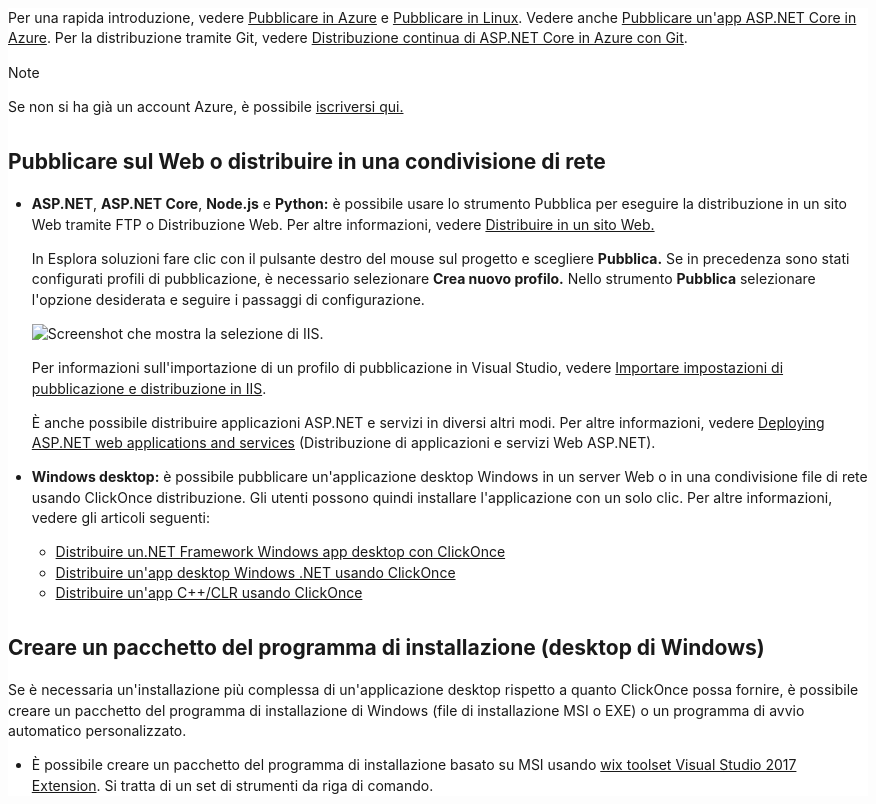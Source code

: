   Per una rapida introduzione, vedere [Pubblicare in Azure](quickstart-deploy-to-azure.md) e [Pubblicare in Linux](quickstart-deploy-to-linux.md). Vedere anche [Pubblicare un'app ASP.NET Core in Azure](/aspnet/core/tutorials/publish-to-azure-webapp-using-vs). Per la distribuzione tramite Git, vedere [Distribuzione continua di ASP.NET Core in Azure con Git](/azure/app-service/deploy-continuous-deployment).

  > [!NOTE]
  > Se non si ha già un account Azure, è possibile [iscriversi qui.](https://azure.microsoft.com/free/?ref=microsoft.com&utm_source=microsoft.com&utm_medium=doc&utm_campaign=visualstudio)

## <a name="publish-to-the-web-or-deploy-to-a-network-share"></a>Pubblicare sul Web o distribuire in una condivisione di rete

- **ASP.NET**, **ASP.NET Core**, **Node.js** e **Python:** è possibile usare  lo strumento Pubblica per eseguire la distribuzione in un sito Web tramite FTP o Distribuzione Web. Per altre informazioni, vedere [Distribuire in un sito Web.](quickstart-deploy-to-a-web-site.md)

    In Esplora soluzioni fare clic con il pulsante destro del mouse sul progetto e scegliere **Pubblica.** Se in precedenza sono stati configurati profili di pubblicazione, è necessario selezionare **Crea nuovo profilo.** Nello strumento **Pubblica** selezionare l'opzione desiderata e seguire i passaggi di configurazione.

    ![Screenshot che mostra la selezione di IIS.](../deployment/media/quickstart-publish-iis.png)

    Per informazioni sull'importazione di un profilo di pubblicazione in Visual Studio, vedere [Importare impostazioni di pubblicazione e distribuzione in IIS](../deployment/tutorial-import-publish-settings-iis.md).

    È anche possibile distribuire applicazioni ASP.NET e servizi in diversi altri modi. Per altre informazioni, vedere [Deploying ASP.NET web applications and services](/aspnet/web-forms/overview/deployment/visual-studio-web-deployment/) (Distribuzione di applicazioni e servizi Web ASP.NET).

- **Windows desktop:** è possibile pubblicare un'applicazione desktop Windows in un server Web o in una condivisione file di rete usando ClickOnce distribuzione. Gli utenti possono quindi installare l'applicazione con un solo clic. Per altre informazioni, vedere gli articoli seguenti:

  - [Distribuire un.NET Framework Windows app desktop con ClickOnce](how-to-publish-a-clickonce-application-using-the-publish-wizard.md)
  - [Distribuire un'app desktop Windows .NET usando ClickOnce](quickstart-deploy-using-clickonce-folder.md)
  - [Distribuire un'app C++/CLR usando ClickOnce](/cpp/windows/clickonce-deployment-for-visual-cpp-applications)

## <a name="create-an-installer-package-windows-desktop"></a>Creare un pacchetto del programma di installazione (desktop di Windows)

Se è necessaria un'installazione più complessa di un'applicazione desktop rispetto a quanto ClickOnce possa fornire, è possibile creare un pacchetto del programma di installazione di Windows (file di installazione MSI o EXE) o un programma di avvio automatico personalizzato.

- È possibile creare un pacchetto del programma di installazione basato su MSI usando [wix toolset Visual Studio 2017 Extension](https://marketplace.visualstudio.com/items?itemName=RobMensching.WixToolsetVisualStudio2017Extension). Si tratta di un set di strumenti da riga di comando.
